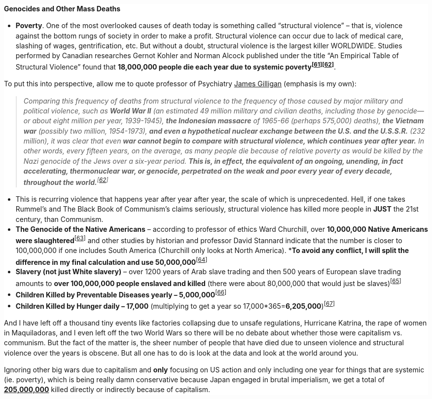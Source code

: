 **Genocides and Other Mass Deaths**

* **Poverty**. One of the most overlooked causes of death today is something called “structural violence” – that is, violence against the bottom rungs of society in order to make a profit. Structural violence can occur due to lack of medical care, slashing of wages, gentrification, etc. But without a doubt, structural violence is the largest killer WORLDWIDE. Studies performed by Canadian researches Gernot Kohler and Norman Alcock published under the title “An Empirical Table of Structural Violence” found that **18,000,000 people die each year due to systemic poverty<sup>[[61](http://jpr.sagepub.com/content/13/4/343.refs)][[62](http://www.amazon.com/Violence-Reflections-Our-Deadliest-Epidemic/dp/1849850658)]</sup>**.

To put this into perspective, allow me to quote professor of Psychiatry [James Gilligan](http://en.wikipedia.org/wiki/James_Gilligan) (emphasis is my own):

> *Comparing this frequency of deaths from structural violence to the frequency of those caused by major military and political violence, such as **World War II** (an estimated 49 million military and civilian deaths, including those by genocide—or about eight million per year, 1939-1945), **the Indonesian massacre** of 1965-66 (perhaps 575,000) deaths), **the Vietnam war** (possibly two million, 1954-1973), **and even a hypothetical nuclear exchange between the U.S. and the U.S.S.R.** (232 million), it was clear that even **war cannot begin to compare with structural violence, which continues year after year.** In other words, every fifteen years, on the average, as many people die because of relative poverty as would be killed by the Nazi genocide of the Jews over a six-year period. **This is, in effect, the equivalent of an ongoing, unending, in fact accelerating, thermonuclear war, or genocide, perpetrated on the weak and poor every year of every decade, throughout the world.**<sup>[[62](http://www.amazon.com/Violence-Reflections-Our-Deadliest-Epidemic/dp/1849850658)]*
* This is recurring violence that happens year after year after year, the scale of which is unprecedented. Hell, if one takes Rummel’s and The Black Book of Communism’s claims seriously, structural violence has killed more people in **JUST** the 21st century, than Communism.
* **The Genocide of the Native Americans** – according to professor of ethics Ward Churchill, over **10,000,000 Native Americans were slaughtered**<sup>[[63](http://hnn.us/article/7302)]</sup> and other studies by historian and professor David Stannard indicate that the number is closer to 100,000,000 if one includes South America (Churchill only looks at North America). ***To avoid any conflict, I will split the difference in my final calculation and use 50,000,000**<sup>[[64](http://espressostalinist.com/genocide/native-american-genocide/)]</sup>
* **Slavery (not just White slavery)** – over 1200 years of Arab slave trading and then 500 years of European slave trading amounts to **over 100,000,000 people enslaved and killed** (there were about 80,000,000 that would just be slaves)<sup>[[65](http://www.mobilization2-21.com/missing.htm)]</sup>
* **Children Killed by Preventable Diseases yearly – 5,000,000**<sup>[[66](http://www.rawstory.com/rs/2012/05/11/nearly-5-million-children-died-of-preventable-diseases-worldwide-in-2010/)]</sup>
* **Children Killed by Hunger daily – 17,000** (multiplying to get a year so 17,000*365=**6,205,000**)<sup>[[67](http://www.cnn.com/2009/WORLD/europe/11/17/italy.food.summit/)]</sup>

And I have left off a thousand tiny events like factories collapsing due to unsafe regulations, Hurricane Katrina, the rape of women in Maquiladoras, and I even left off the two World Wars so there will be no debate about whether those were capitalism vs. communism. But the fact of the matter is, the sheer number of people that have died due to unseen violence and structural violence over the years is obscene. But all one has to do is look at the data and look at the world around you.

Ignoring other big wars due to capitalism and **only** focusing on US action and only including one year for things that are systemic (ie. poverty), which is being really damn conservative because Japan engaged in brutal imperialism, we get a total of <ins>**205,000,000**</ins> killed directly or indirectly because of capitalism.
